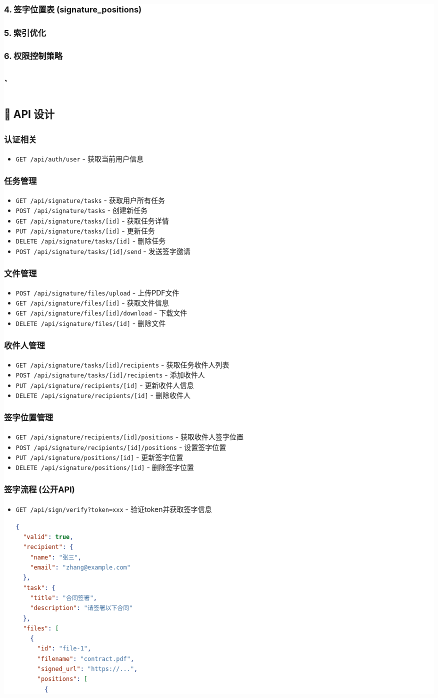 ### 4. 签字位置表 (signature_positions)


### 5. 索引优化


### 6. 权限控制策略
`
---

## 🔧 API 设计

### 认证相关
- `GET /api/auth/user` - 获取当前用户信息

### 任务管理
- `GET /api/signature/tasks` - 获取用户所有任务
- `POST /api/signature/tasks` - 创建新任务
- `GET /api/signature/tasks/[id]` - 获取任务详情
- `PUT /api/signature/tasks/[id]` - 更新任务
- `DELETE /api/signature/tasks/[id]` - 删除任务
- `POST /api/signature/tasks/[id]/send` - 发送签字邀请

### 文件管理
- `POST /api/signature/files/upload` - 上传PDF文件
- `GET /api/signature/files/[id]` - 获取文件信息
- `GET /api/signature/files/[id]/download` - 下载文件
- `DELETE /api/signature/files/[id]` - 删除文件

### 收件人管理
- `GET /api/signature/tasks/[id]/recipients` - 获取任务收件人列表
- `POST /api/signature/tasks/[id]/recipients` - 添加收件人
- `PUT /api/signature/recipients/[id]` - 更新收件人信息
- `DELETE /api/signature/recipients/[id]` - 删除收件人

### 签字位置管理
- `GET /api/signature/recipients/[id]/positions` - 获取收件人签字位置
- `POST /api/signature/recipients/[id]/positions` - 设置签字位置
- `PUT /api/signature/positions/[id]` - 更新签字位置
- `DELETE /api/signature/positions/[id]` - 删除签字位置

### 签字流程 (公开API)
- `GET /api/sign/verify?token=xxx` - 验证token并获取签字信息
  ```json
  {
    "valid": true,
    "recipient": {
      "name": "张三",
      "email": "zhang@example.com"
    },
    "task": {
      "title": "合同签署",
      "description": "请签署以下合同"
    },
    "files": [
      {
        "id": "file-1",
        "filename": "contract.pdf",
        "signed_url": "https://...",
        "positions": [
          {
  ```